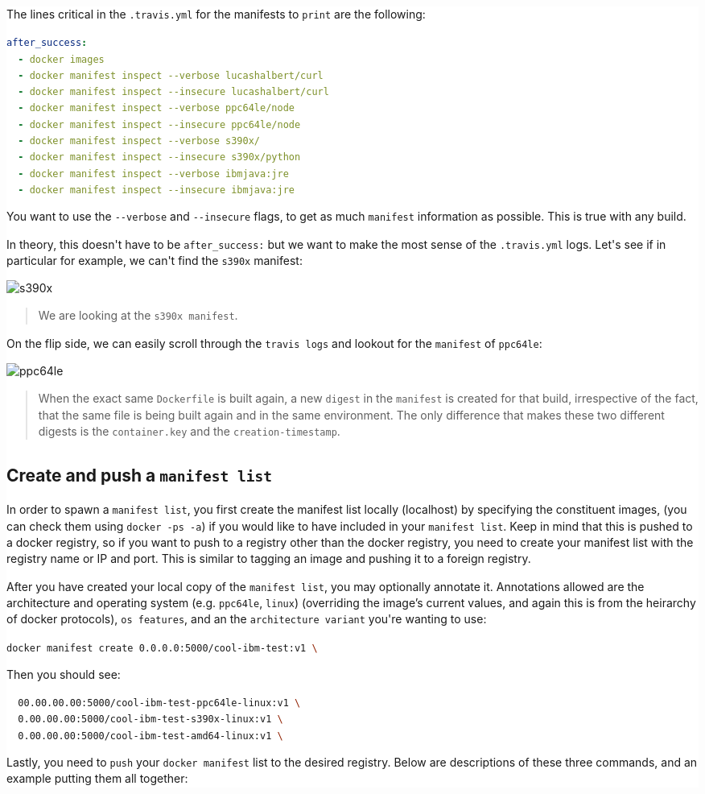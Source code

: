 The lines critical in the `.travis.yml` for the manifests to `print` are the following:

```yaml
after_success:
  - docker images
  - docker manifest inspect --verbose lucashalbert/curl
  - docker manifest inspect --insecure lucashalbert/curl
  - docker manifest inspect --verbose ppc64le/node
  - docker manifest inspect --insecure ppc64le/node
  - docker manifest inspect --verbose s390x/
  - docker manifest inspect --insecure s390x/python
  - docker manifest inspect --verbose ibmjava:jre 
  - docker manifest inspect --insecure ibmjava:jre 
  ```
You want to use the `--verbose` and `--insecure` flags, to get as much `manifest` information as possible. This is true with any build. 

In theory, this doesn't have to be `after_success:` but we want to make the most sense of the `.travis.yml` logs.  Let's see if in particular for example, we can't find the `s390x` manifest: 

![s390x](s390x.png)

> We are looking at the `s390x manifest`.

On the flip side, we can easily scroll through the `travis logs` and lookout for the `manifest` of `ppc64le`: 

![ppc64le](ppc64le.png) 

> When the exact same `Dockerfile` is built again, a new `digest` in the `manifest` is created for that build, irrespective of the fact, that the same file is being built again and in the same environment. The only difference that makes these two different digests is the `container.key` and the `creation-timestamp`.

## Create and push a `manifest list`

In order to spawn a `manifest list`, you first create the manifest list locally (localhost) by specifying the constituent images, (you can check them using `docker -ps -a`) if you would like to have included in your `manifest list`. Keep in mind that this is pushed to a docker registry, so if you want to push to a registry other than the docker registry, you need to create your manifest list with the registry name or IP and port. This is similar to tagging an image and pushing it to a foreign registry.

After you have created your local copy of the `manifest list`, you may optionally annotate it. Annotations allowed are the architecture and operating system (e.g. `ppc64le`, `linux`) (overriding the image’s current values, and again this is from the heirarchy of docker protocols), `os features`, and an the `architecture variant` you're wanting to use:

```bash
docker manifest create 0.0.0.0:5000/cool-ibm-test:v1 \
```
Then you should see: 

```bash
  00.00.00.00:5000/cool-ibm-test-ppc64le-linux:v1 \
  0.00.00.00:5000/cool-ibm-test-s390x-linux:v1 \
  0.00.00.00:5000/cool-ibm-test-amd64-linux:v1 \
  ```
Lastly, you need to `push` your `docker manifest` list to the desired registry. Below are descriptions of these three commands, and an example putting them all together:
